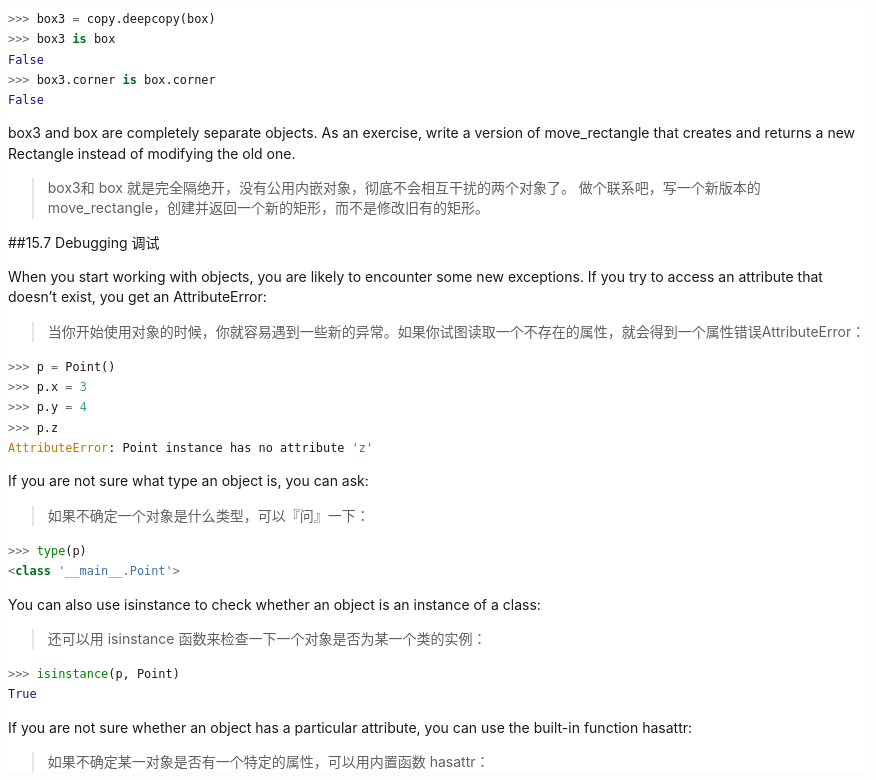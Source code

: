 


```Python
>>> box3 = copy.deepcopy(box)
>>> box3 is box
False
>>> box3.corner is box.corner
False
```



box3 and box are completely separate objects.
As an exercise, write a version of move_rectangle that creates and returns a new Rectangle instead of modifying the old one.
>box3和 box 就是完全隔绝开，没有公用内嵌对象，彻底不会相互干扰的两个对象了。
>做个联系吧，写一个新版本的 move_rectangle，创建并返回一个新的矩形，而不是修改旧有的矩形。



##15.7  Debugging 调试



When you start working with objects, you are likely to encounter some new exceptions. If you try to access an attribute that doesn’t exist, you get an AttributeError:
>当你开始使用对象的时候，你就容易遇到一些新的异常。如果你试图读取一个不存在的属性，就会得到一个属性错误AttributeError：


```Python
>>> p = Point()
>>> p.x = 3
>>> p.y = 4
>>> p.z
AttributeError: Point instance has no attribute 'z'
```




If you are not sure what type an object is, you can ask:
>如果不确定一个对象是什么类型，可以『问』一下：



```Python
>>> type(p)
<class '__main__.Point'>
```



You can also use isinstance to check whether an object is an instance of a class:
>还可以用 isinstance 函数来检查一下一个对象是否为某一个类的实例：



```Python
>>> isinstance(p, Point)
True
```



If you are not sure whether an object has a particular attribute, you can use the built-in function hasattr:
>如果不确定某一对象是否有一个特定的属性，可以用内置函数 hasattr：
